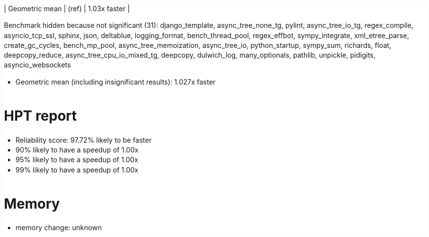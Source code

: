 | Geometric mean            | (ref)                                                                                                                      | 1.03x faster                                                                                                                   |

Benchmark hidden because not significant (31): django_template, async_tree_none_tg, pylint, async_tree_io_tg, regex_compile, asyncio_tcp_ssl, sphinx, json, deltablue, logging_format, bench_thread_pool, regex_effbot, sympy_integrate, xml_etree_parse, create_gc_cycles, bench_mp_pool, async_tree_memoization, async_tree_io, python_startup, sympy_sum, richards, float, deepcopy_reduce, async_tree_cpu_io_mixed_tg, deepcopy, dulwich_log, many_optionals, pathlib, unpickle, pidigits, asyncio_websockets

- Geometric mean (including insignificant results): 1.027x faster

# HPT report

- Reliability score: 97.72% likely to be faster
- 90% likely to have a speedup of 1.00x
- 95% likely to have a speedup of 1.00x
- 99% likely to have a speedup of 1.00x

# Memory
- memory change: unknown